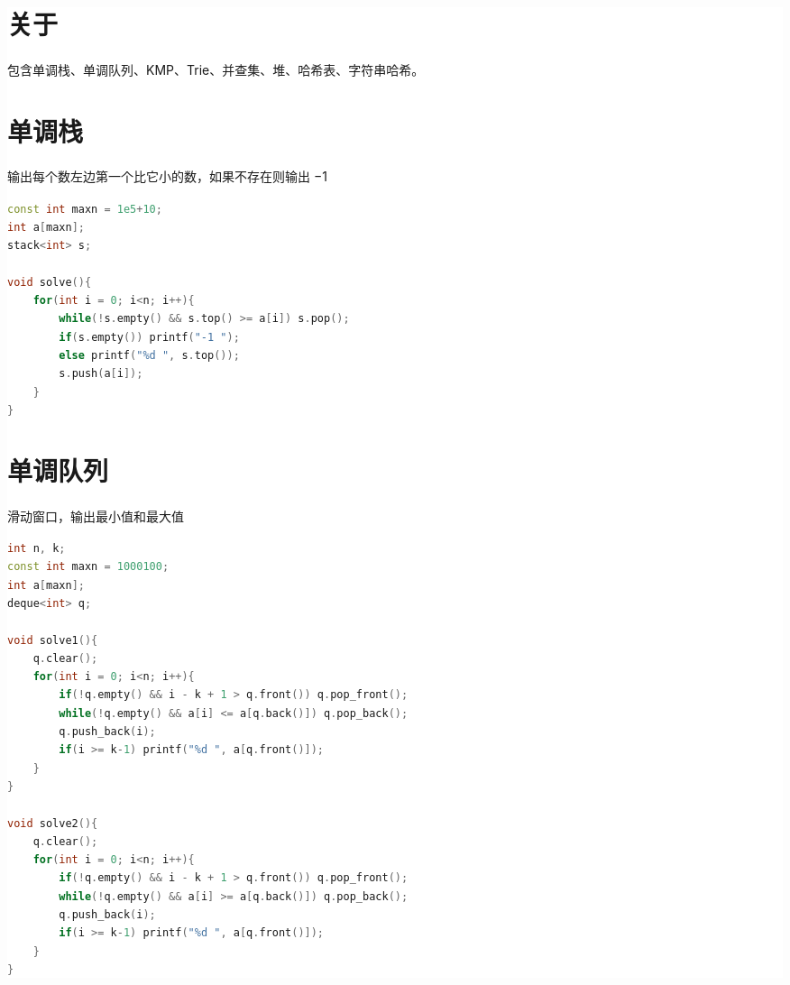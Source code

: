 # 关于

包含单调栈、单调队列、KMP、Trie、并查集、堆、哈希表、字符串哈希。

# 单调栈

输出每个数左边第一个比它小的数，如果不存在则输出 −1

```cpp
const int maxn = 1e5+10;
int a[maxn];
stack<int> s;

void solve(){
    for(int i = 0; i<n; i++){
        while(!s.empty() && s.top() >= a[i]) s.pop();
        if(s.empty()) printf("-1 ");
        else printf("%d ", s.top());
        s.push(a[i]);
    }
}
```

# 单调队列

滑动窗口，输出最小值和最大值

```cpp
int n, k; 
const int maxn = 1000100;
int a[maxn];
deque<int> q;

void solve1(){
    q.clear();
    for(int i = 0; i<n; i++){
        if(!q.empty() && i - k + 1 > q.front()) q.pop_front();
        while(!q.empty() && a[i] <= a[q.back()]) q.pop_back();
        q.push_back(i);
        if(i >= k-1) printf("%d ", a[q.front()]);
    }
}

void solve2(){
    q.clear();
    for(int i = 0; i<n; i++){
        if(!q.empty() && i - k + 1 > q.front()) q.pop_front();
        while(!q.empty() && a[i] >= a[q.back()]) q.pop_back();
        q.push_back(i);
        if(i >= k-1) printf("%d ", a[q.front()]);
    }
}
```
